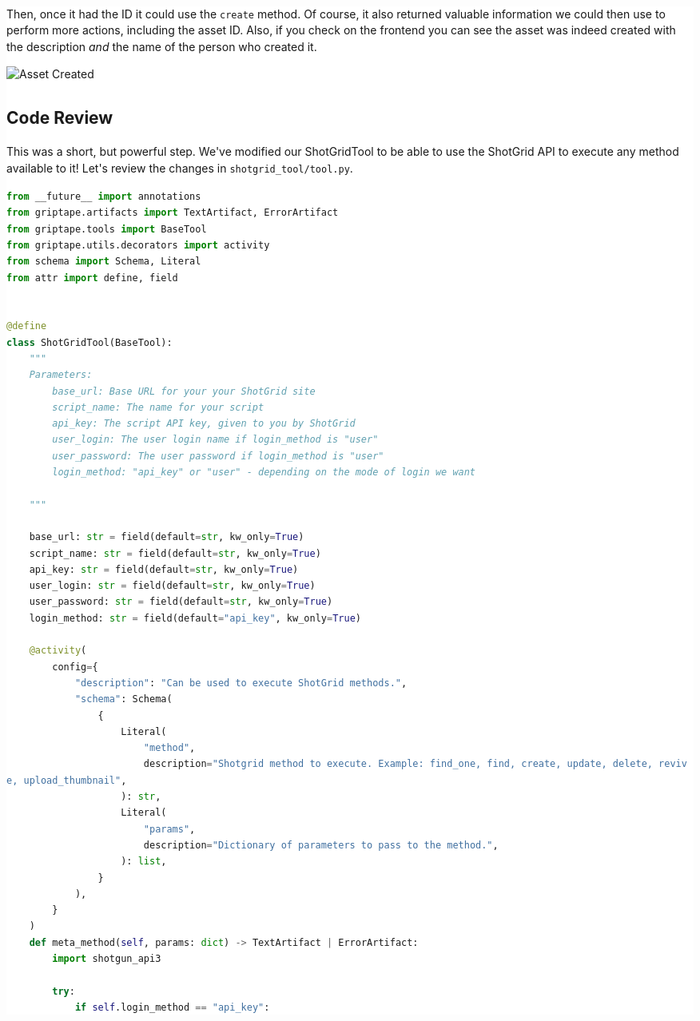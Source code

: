 Then, once it had the ID it could use the `create` method.
Of course, it also returned valuable information we could then use to perform more actions, including the asset ID. Also, if you check on the frontend you can see the asset was indeed created with the description _and_ the name of the person who created it.

![Asset Created](assets/img/shotgrid_asset_created.png)

## Code Review

This was a short, but powerful step. We've modified our ShotGridTool to be able to use the ShotGrid API to execute any method available to it! Let's review the changes in `shotgrid_tool/tool.py`.

```python PYTEST_CHECK linenums="1" title="shotgrid_tool/tool.py" hl_lines="31-43 46 64-73"
from __future__ import annotations
from griptape.artifacts import TextArtifact, ErrorArtifact
from griptape.tools import BaseTool
from griptape.utils.decorators import activity
from schema import Schema, Literal
from attr import define, field


@define
class ShotGridTool(BaseTool):
    """
    Parameters:
        base_url: Base URL for your your ShotGrid site
        script_name: The name for your script
        api_key: The script API key, given to you by ShotGrid
        user_login: The user login name if login_method is "user"
        user_password: The user password if login_method is "user"
        login_method: "api_key" or "user" - depending on the mode of login we want

    """

    base_url: str = field(default=str, kw_only=True)
    script_name: str = field(default=str, kw_only=True)
    api_key: str = field(default=str, kw_only=True)
    user_login: str = field(default=str, kw_only=True)
    user_password: str = field(default=str, kw_only=True)
    login_method: str = field(default="api_key", kw_only=True)

    @activity(
        config={
            "description": "Can be used to execute ShotGrid methods.",
            "schema": Schema(
                {
                    Literal(
                        "method",
                        description="Shotgrid method to execute. Example: find_one, find, create, update, delete, revive, upload_thumbnail",
                    ): str,
                    Literal(
                        "params",
                        description="Dictionary of parameters to pass to the method.",
                    ): list,
                }
            ),
        }
    )
    def meta_method(self, params: dict) -> TextArtifact | ErrorArtifact:
        import shotgun_api3

        try:
            if self.login_method == "api_key":
```